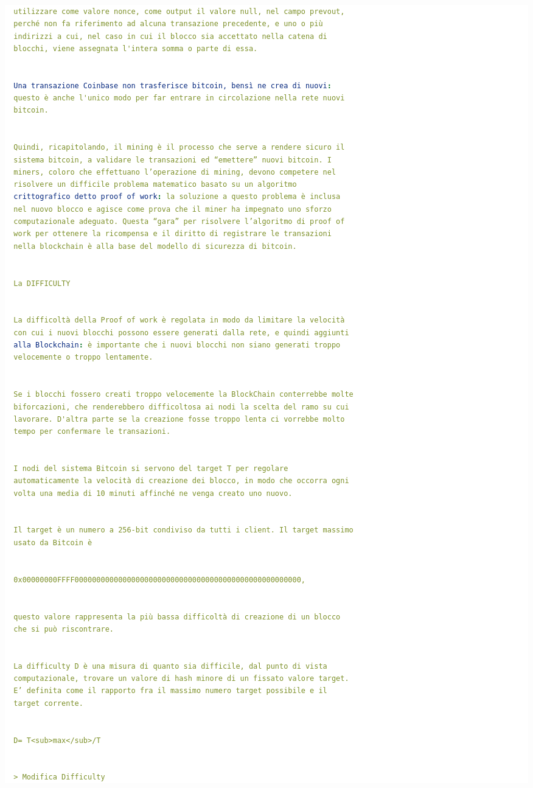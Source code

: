 ```yaml
  utilizzare come valore nonce, come output il valore null, nel campo prevout,
  perché non fa riferimento ad alcuna transazione precedente, e uno o più
  indirizzi a cui, nel caso in cui il blocco sia accettato nella catena di
  blocchi, viene assegnata l'intera somma o parte di essa.


  Una transazione Coinbase non trasferisce bitcoin, bensì ne crea di nuovi:
  questo è anche l'unico modo per far entrare in circolazione nella rete nuovi
  bitcoin.


  Quindi, ricapitolando, il mining è il processo che serve a rendere sicuro il
  sistema bitcoin, a validare le transazioni ed “emettere” nuovi bitcoin. I
  miners, coloro che effettuano l’operazione di mining, devono competere nel
  risolvere un difficile problema matematico basato su un algoritmo
  crittografico detto proof of work: la soluzione a questo problema è inclusa
  nel nuovo blocco e agisce come prova che il miner ha impegnato uno sforzo
  computazionale adeguato. Questa “gara” per risolvere l’algoritmo di proof of
  work per ottenere la ricompensa e il diritto di registrare le transazioni
  nella blockchain è alla base del modello di sicurezza di bitcoin.


  La DIFFICULTY


  La difficoltà della Proof of work è regolata in modo da limitare la velocità
  con cui i nuovi blocchi possono essere generati dalla rete, e quindi aggiunti
  alla Blockchain: è importante che i nuovi blocchi non siano generati troppo
  velocemente o troppo lentamente.


  Se i blocchi fossero creati troppo velocemente la BlockChain conterrebbe molte
  biforcazioni, che renderebbero difficoltosa ai nodi la scelta del ramo su cui
  lavorare. D'altra parte se la creazione fosse troppo lenta ci vorrebbe molto
  tempo per confermare le transazioni.


  I nodi del sistema Bitcoin si servono del target T per regolare
  automaticamente la velocità di creazione dei blocco, in modo che occorra ogni
  volta una media di 10 minuti affinché ne venga creato uno nuovo.


  Il target è un numero a 256-bit condiviso da tutti i client. Il target massimo
  usato da Bitcoin è


  0x00000000FFFF0000000000000000000000000000000000000000000000000000,


  questo valore rappresenta la più bassa difficoltà di creazione di un blocco
  che si può riscontrare.


  La difficulty D è una misura di quanto sia difficile, dal punto di vista
  computazionale, trovare un valore di hash minore di un fissato valore target.
  E’ definita come il rapporto fra il massimo numero target possibile e il
  target corrente.


  D= T<sub>max</sub>/T


  > Modifica Difficulty
```